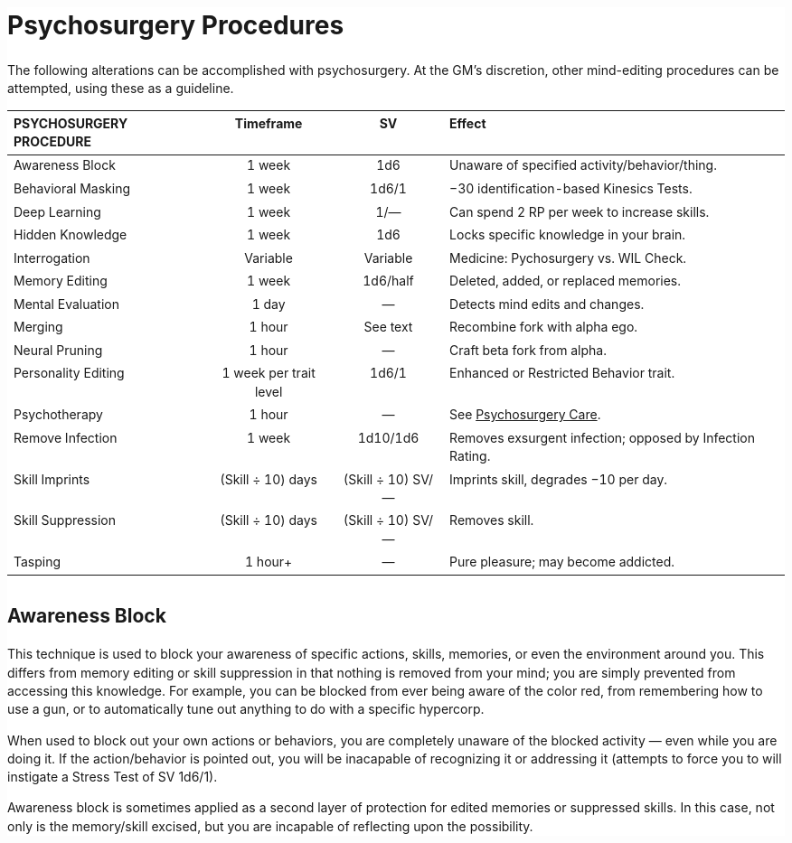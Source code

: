 # Psychosurgery Procedures

The following alterations can be accomplished with psychosurgery. At the GM’s discretion, other mind-editing procedures can be attempted, using these as a guideline.



| PSYCHOSURGERY PROCEDURE |       Timeframe        |        SV         | Effect                                                                                     |
| :---------------------- | :--------------------: | :---------------: | :----------------------------------------------------------------------------------------- |
| Awareness Block         |         1 week         |        1d6        | Unaware of specified activity/behavior/thing.                                              |
| Behavioral Masking      |         1 week         |       1d6/1       | −30 identification-based Kinesics Tests.                                                   |
| Deep Learning           |         1 week         |        1/—        | Can spend 2&nbsp;RP per week to increase skills.                                           |
| Hidden Knowledge        |         1 week         |        1d6        | Locks specific knowledge in your brain.                                                    |
| Interrogation           |        Variable        |     Variable      | Medicine: Pychosurgery vs. WIL Check.                                                      |
| Memory Editing          |         1 week         |     1d6/half      | Deleted, added, or replaced memories.                                                      |
| Mental Evaluation       |         1 day          |         —         | Detects mind edits and changes.                                                            |
| Merging                 |         1 hour         |     See text      | Recombine fork with alpha ego.                                                             |
| Neural Pruning          |         1 hour         |         —         | Craft beta fork from alpha.                                                                |
| Personality Editing     | 1 week per trait level |       1d6/1       | Enhanced or Restricted Behavior trait.                                                     |
| Psychotherapy           |         1 hour         |         —         | See [Psychosurgery Care](../12/19-mental-healing-and-psychosurgery.md#psychosurgery-care). |
| Remove Infection        |         1 week         |     1d10/1d6      | Removes exsurgent infection; opposed by Infection Rating.                                  |
| Skill Imprints          |   (Skill ÷ 10) days    | (Skill ÷ 10) SV/— | Imprints skill, degrades −10 per day.                                                      |
| Skill Suppression       |   (Skill ÷ 10) days    | (Skill ÷ 10) SV/— | Removes skill.                                                                             |
| Tasping                 |        1 hour+         |         —         | Pure pleasure; may become addicted.                                                        |



## Awareness Block

This technique is used to block your awareness of specific actions, skills, memories, or even the environment around you. This differs from memory editing or skill suppression in that nothing is removed from your mind; you are simply prevented from accessing this knowledge. For example, you can be blocked from ever being aware of the color red, from remembering how to use a gun, or to automatically tune out anything to do with a specific hypercorp.

When used to block out your own actions or behaviors, you are completely unaware of the blocked activity — even while you are doing it. If the action/behavior is pointed out, you will be inacapable of recognizing it or addressing it (attempts to force you to will instigate a Stress Test of SV 1d6/1).

Awareness block is sometimes applied as a second layer of protection for edited memories or suppressed skills. In this case, not only is the memory/skill excised, but you are incapable of reflecting upon the possibility.
